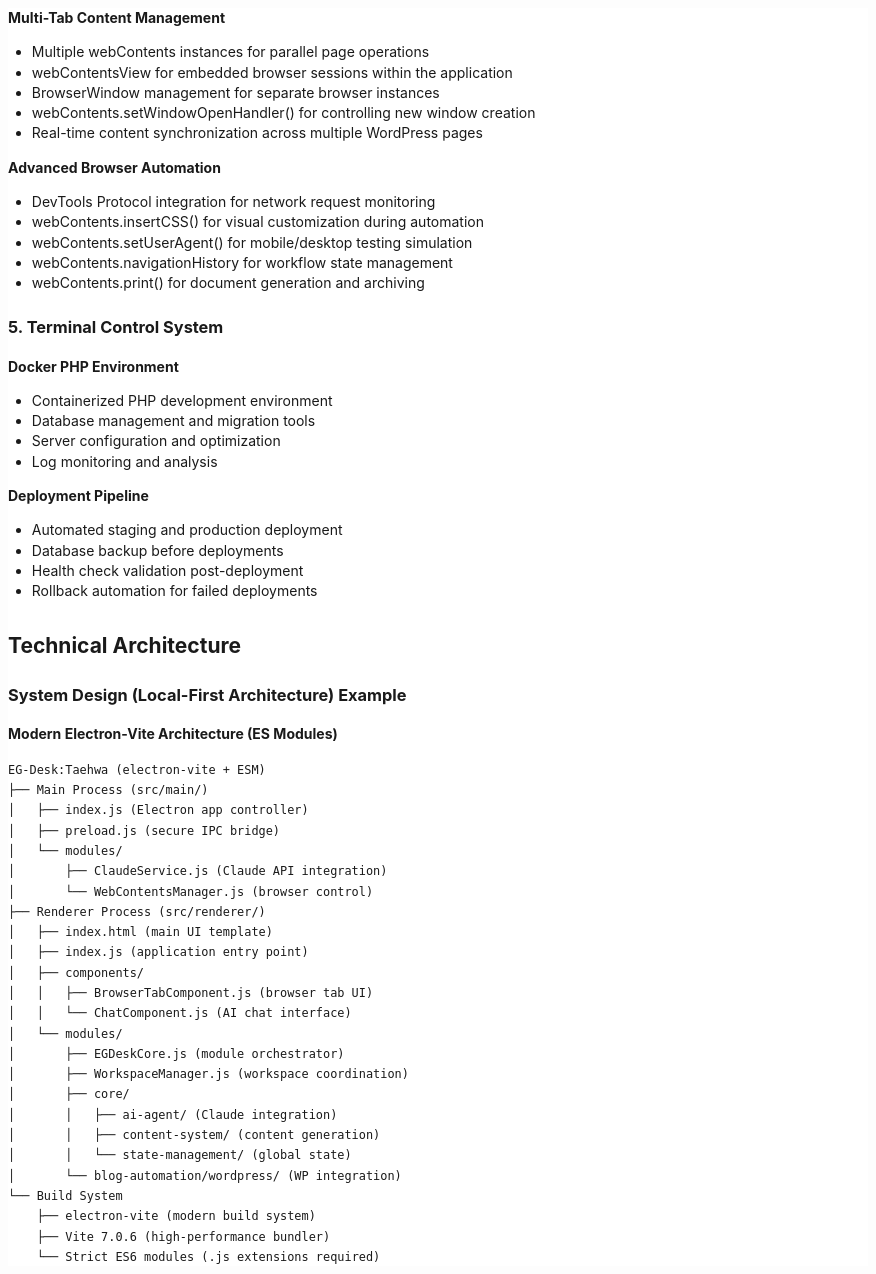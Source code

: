 **Multi-Tab Content Management**
- Multiple webContents instances for parallel page operations
- webContentsView for embedded browser sessions within the application
- BrowserWindow management for separate browser instances
- webContents.setWindowOpenHandler() for controlling new window creation
- Real-time content synchronization across multiple WordPress pages

**Advanced Browser Automation**
- DevTools Protocol integration for network request monitoring
- webContents.insertCSS() for visual customization during automation
- webContents.setUserAgent() for mobile/desktop testing simulation
- webContents.navigationHistory for workflow state management
- webContents.print() for document generation and archiving

### 5. Terminal Control System

**Docker PHP Environment**
- Containerized PHP development environment
- Database management and migration tools
- Server configuration and optimization
- Log monitoring and analysis

**Deployment Pipeline**
- Automated staging and production deployment
- Database backup before deployments
- Health check validation post-deployment
- Rollback automation for failed deployments

## Technical Architecture

### System Design (Local-First Architecture) Example

**Modern Electron-Vite Architecture (ES Modules)**
```
EG-Desk:Taehwa (electron-vite + ESM)
├── Main Process (src/main/)
│   ├── index.js (Electron app controller)
│   ├── preload.js (secure IPC bridge)
│   └── modules/
│       ├── ClaudeService.js (Claude API integration)
│       └── WebContentsManager.js (browser control)
├── Renderer Process (src/renderer/)
│   ├── index.html (main UI template)
│   ├── index.js (application entry point)
│   ├── components/
│   │   ├── BrowserTabComponent.js (browser tab UI)
│   │   └── ChatComponent.js (AI chat interface)
│   └── modules/
│       ├── EGDeskCore.js (module orchestrator)
│       ├── WorkspaceManager.js (workspace coordination)
│       ├── core/
│       │   ├── ai-agent/ (Claude integration)
│       │   ├── content-system/ (content generation)
│       │   └── state-management/ (global state)
│       └── blog-automation/wordpress/ (WP integration)
└── Build System
    ├── electron-vite (modern build system)
    ├── Vite 7.0.6 (high-performance bundler)
    └── Strict ES6 modules (.js extensions required)
```
